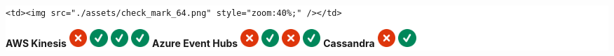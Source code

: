     <td><img src="./assets/check_mark_64.png" style="zoom:40%;" /></td>
  </tr>
  <tr>
    <td><b>AWS Kinesis</b></td>
    <td><img src="./assets/cross_mark_64.png" style="zoom:40%;" /></td>
    <td><img src="./assets/check_mark_64.png" style="zoom:40%;" /></td>
    <td><img src="./assets/check_mark_64.png" style="zoom:40%;" /></td>
    <td><img src="./assets/check_mark_64.png" style="zoom:40%;" /></td>
  </tr>
  <tr>
    <td><b>Azure Event Hubs</b></td>
    <td><img src="./assets/cross_mark_64.png" style="zoom:40%;" /></td>
    <td><img src="./assets/check_mark_64.png" style="zoom:40%;" /></td>
    <td><img src="./assets/cross_mark_64.png" style="zoom:40%;" /></td>
    <td><img src="./assets/check_mark_64.png" style="zoom:40%;" /></td>
  </tr>
  <tr>
    <td><b>Cassandra</b></td>
    <td><img src="./assets/cross_mark_64.png" style="zoom:40%;" /></td>
    <td><img src="./assets/check_mark_64.png" style="zoom:40%;" /></td>
